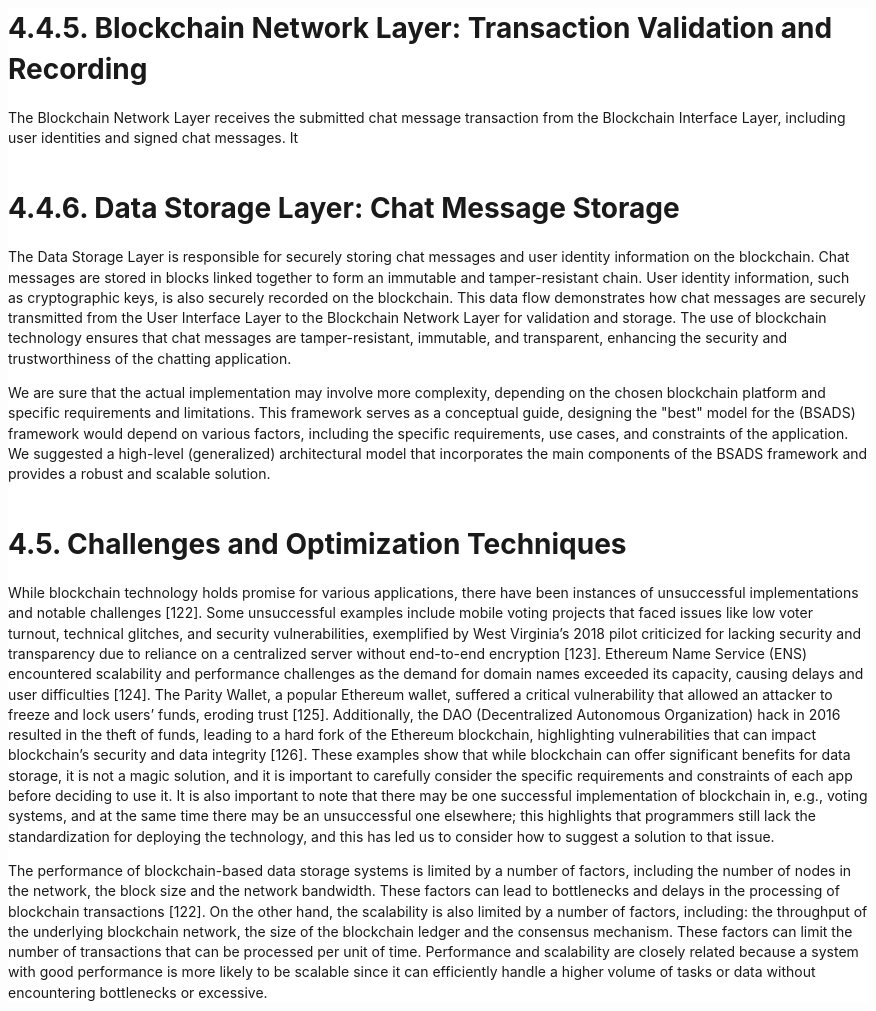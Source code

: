 # 4.4.5. Blockchain Network Layer: Transaction Validation and Recording

The Blockchain Network Layer receives the submitted chat message transaction from the Blockchain Interface Layer, including user identities and signed chat messages. It

# 4.4.6. Data Storage Layer: Chat Message Storage

The Data Storage Layer is responsible for securely storing chat messages and user identity information on the blockchain. Chat messages are stored in blocks linked together to form an immutable and tamper-resistant chain. User identity information, such as cryptographic keys, is also securely recorded on the blockchain. This data flow demonstrates how chat messages are securely transmitted from the User Interface Layer to the Blockchain Network Layer for validation and storage. The use of blockchain technology ensures that chat messages are tamper-resistant, immutable, and transparent, enhancing the security and trustworthiness of the chatting application.

We are sure that the actual implementation may involve more complexity, depending on the chosen blockchain platform and specific requirements and limitations. This framework serves as a conceptual guide, designing the "best" model for the (BSADS) framework would depend on various factors, including the specific requirements, use cases, and constraints of the application. We suggested a high-level (generalized) architectural model that incorporates the main components of the BSADS framework and provides a robust and scalable solution.

# 4.5. Challenges and Optimization Techniques

While blockchain technology holds promise for various applications, there have been instances of unsuccessful implementations and notable challenges [122]. Some unsuccessful examples include mobile voting projects that faced issues like low voter turnout, technical glitches, and security vulnerabilities, exemplified by West Virginia’s 2018 pilot criticized for lacking security and transparency due to reliance on a centralized server without end-to-end encryption [123]. Ethereum Name Service (ENS) encountered scalability and performance challenges as the demand for domain names exceeded its capacity, causing delays and user difficulties [124]. The Parity Wallet, a popular Ethereum wallet, suffered a critical vulnerability that allowed an attacker to freeze and lock users’ funds, eroding trust [125]. Additionally, the DAO (Decentralized Autonomous Organization) hack in 2016 resulted in the theft of funds, leading to a hard fork of the Ethereum blockchain, highlighting vulnerabilities that can impact blockchain’s security and data integrity [126]. These examples show that while blockchain can offer significant benefits for data storage, it is not a magic solution, and it is important to carefully consider the specific requirements and constraints of each app before deciding to use it. It is also important to note that there may be one successful implementation of blockchain in, e.g., voting systems, and at the same time there may be an unsuccessful one elsewhere; this highlights that programmers still lack the standardization for deploying the technology, and this has led us to consider how to suggest a solution to that issue.

The performance of blockchain-based data storage systems is limited by a number of factors, including the number of nodes in the network, the block size and the network bandwidth. These factors can lead to bottlenecks and delays in the processing of blockchain transactions [122]. On the other hand, the scalability is also limited by a number of factors, including: the throughput of the underlying blockchain network, the size of the blockchain ledger and the consensus mechanism. These factors can limit the number of transactions that can be processed per unit of time. Performance and scalability are closely related because a system with good performance is more likely to be scalable since it can efficiently handle a higher volume of tasks or data without encountering bottlenecks or excessive.
